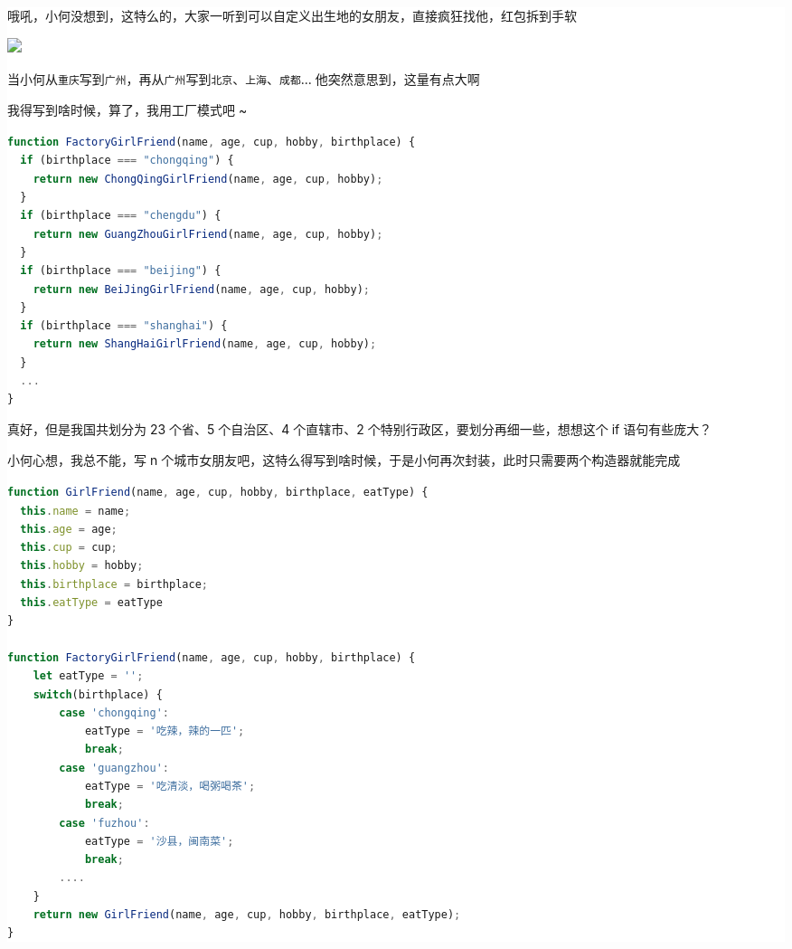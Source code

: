 哦吼，小何没想到，这特么的，大家一听到可以自定义出生地的女朋友，直接疯狂找他，红包拆到手软

<img src='https://user-gold-cdn.xitu.io/2019/11/15/16e6d04dd258287f?w=221&h=228&f=jpeg&s=4977' width=200 />

当小何从`重庆`写到`广州`，再从`广州`写到`北京`、`上海`、`成都`... 他突然意思到，这量有点大啊

我得写到啥时候，算了，我用工厂模式吧 ~

```js
function FactoryGirlFriend(name, age, cup, hobby, birthplace) {
  if (birthplace === "chongqing") {
    return new ChongQingGirlFriend(name, age, cup, hobby);
  }
  if (birthplace === "chengdu") {
    return new GuangZhouGirlFriend(name, age, cup, hobby);
  }
  if (birthplace === "beijing") {
    return new BeiJingGirlFriend(name, age, cup, hobby);
  }
  if (birthplace === "shanghai") {
    return new ShangHaiGirlFriend(name, age, cup, hobby);
  }
  ...
}
```

真好，但是我国共划分为 23 个省、5 个自治区、4 个直辖市、2 个特别行政区，要划分再细一些，想想这个 if 语句有些庞大？

小何心想，我总不能，写 n 个城市女朋友吧，这特么得写到啥时候，于是小何再次封装，此时只需要两个构造器就能完成

```js
function GirlFriend(name, age, cup, hobby, birthplace, eatType) {
  this.name = name;
  this.age = age;
  this.cup = cup;
  this.hobby = hobby;
  this.birthplace = birthplace;
  this.eatType = eatType
}

function FactoryGirlFriend(name, age, cup, hobby, birthplace) {
    let eatType = '';
    switch(birthplace) {
        case 'chongqing':
            eatType = '吃辣，辣的一匹';
            break;
        case 'guangzhou':
            eatType = '吃清淡，喝粥喝茶';
            break;
        case 'fuzhou':
            eatType = '沙县，闽南菜';
            break;
        ....
    }
    return new GirlFriend(name, age, cup, hobby, birthplace, eatType);
}
```
